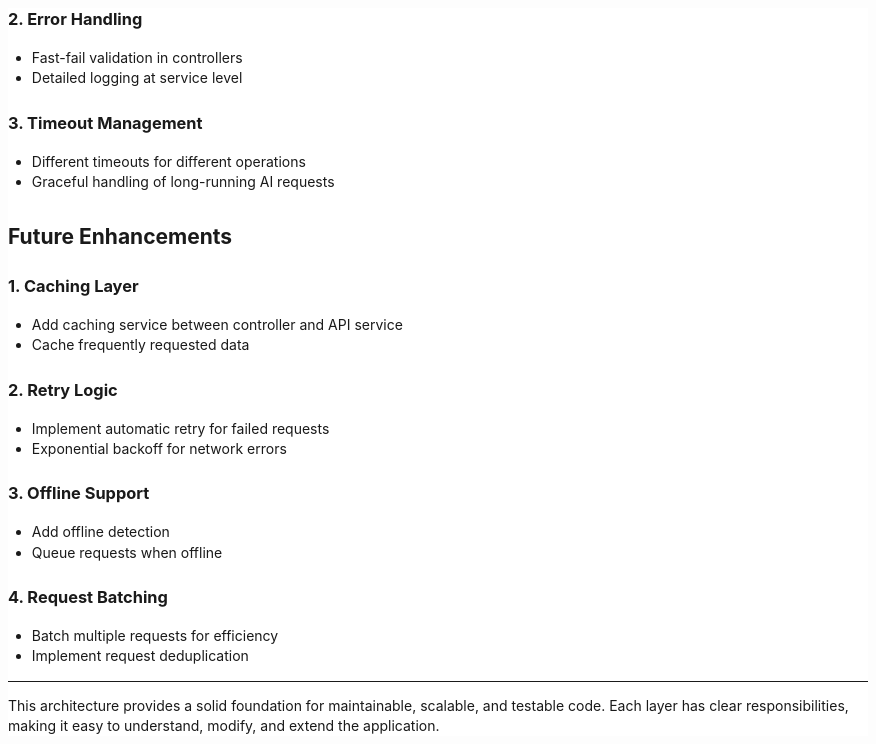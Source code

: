 ### 2. **Error Handling**
- Fast-fail validation in controllers
- Detailed logging at service level

### 3. **Timeout Management**
- Different timeouts for different operations
- Graceful handling of long-running AI requests

## Future Enhancements

### 1. **Caching Layer**
- Add caching service between controller and API service
- Cache frequently requested data

### 2. **Retry Logic**
- Implement automatic retry for failed requests
- Exponential backoff for network errors

### 3. **Offline Support**
- Add offline detection
- Queue requests when offline

### 4. **Request Batching**
- Batch multiple requests for efficiency
- Implement request deduplication

---

This architecture provides a solid foundation for maintainable, scalable, and testable code. Each layer has clear responsibilities, making it easy to understand, modify, and extend the application.
